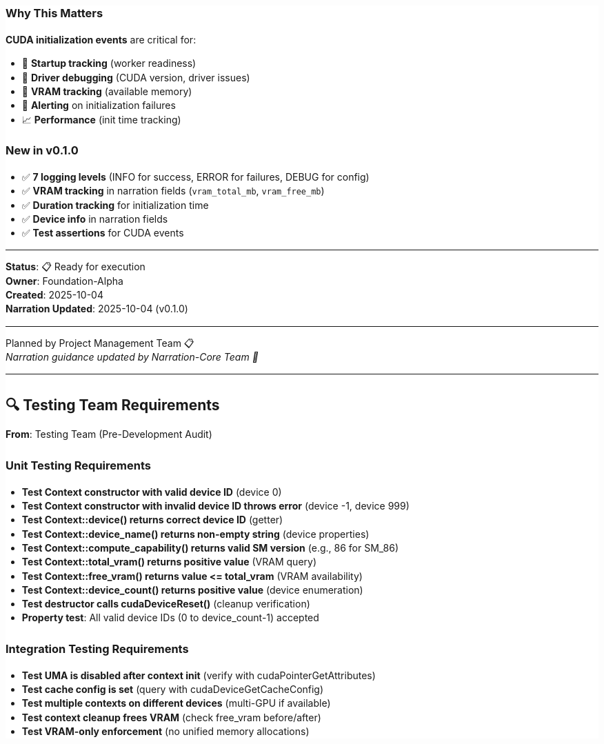 ### Why This Matters

**CUDA initialization events** are critical for:
- 🚀 **Startup tracking** (worker readiness)
- 🐛 **Driver debugging** (CUDA version, driver issues)
- 💾 **VRAM tracking** (available memory)
- 🚨 **Alerting** on initialization failures
- 📈 **Performance** (init time tracking)

### New in v0.1.0
- ✅ **7 logging levels** (INFO for success, ERROR for failures, DEBUG for config)
- ✅ **VRAM tracking** in narration fields (`vram_total_mb`, `vram_free_mb`)
- ✅ **Duration tracking** for initialization time
- ✅ **Device info** in narration fields
- ✅ **Test assertions** for CUDA events

---

**Status**: 📋 Ready for execution  
**Owner**: Foundation-Alpha  
**Created**: 2025-10-04  
**Narration Updated**: 2025-10-04 (v0.1.0)

---
Planned by Project Management Team 📋  
*Narration guidance updated by Narration-Core Team 🎀*

---

## 🔍 Testing Team Requirements

**From**: Testing Team (Pre-Development Audit)

### Unit Testing Requirements
- **Test Context constructor with valid device ID** (device 0)
- **Test Context constructor with invalid device ID throws error** (device -1, device 999)
- **Test Context::device() returns correct device ID** (getter)
- **Test Context::device_name() returns non-empty string** (device properties)
- **Test Context::compute_capability() returns valid SM version** (e.g., 86 for SM_86)
- **Test Context::total_vram() returns positive value** (VRAM query)
- **Test Context::free_vram() returns value <= total_vram** (VRAM availability)
- **Test Context::device_count() returns positive value** (device enumeration)
- **Test destructor calls cudaDeviceReset()** (cleanup verification)
- **Property test**: All valid device IDs (0 to device_count-1) accepted

### Integration Testing Requirements
- **Test UMA is disabled after context init** (verify with cudaPointerGetAttributes)
- **Test cache config is set** (query with cudaDeviceGetCacheConfig)
- **Test multiple contexts on different devices** (multi-GPU if available)
- **Test context cleanup frees VRAM** (check free_vram before/after)
- **Test VRAM-only enforcement** (no unified memory allocations)
